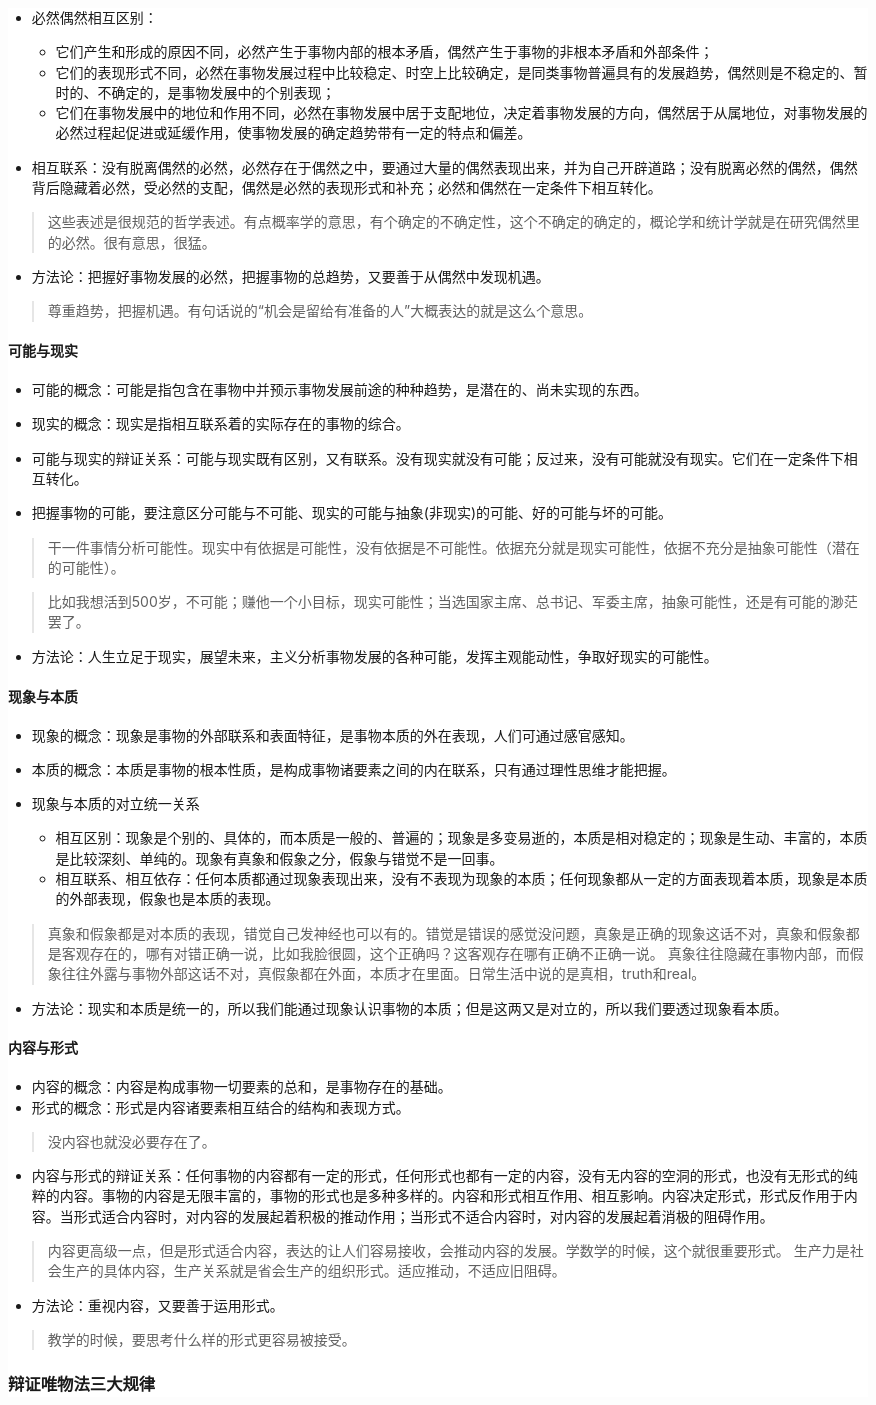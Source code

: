 - 必然偶然相互区别：
    - 它们产生和形成的原因不同，必然产生于事物内部的根本矛盾，偶然产生于事物的非根本矛盾和外部条件；
    - 它们的表现形式不同，必然在事物发展过程中比较稳定、时空上比较确定，是同类事物普遍具有的发展趋势，偶然则是不稳定的、暂时的、不确定的，是事物发展中的个别表现；
    - 它们在事物发展中的地位和作用不同，必然在事物发展中居于支配地位，决定着事物发展的方向，偶然居于从属地位，对事物发展的必然过程起促进或延缓作用，使事物发展的确定趋势带有一定的特点和偏差。

- 相互联系：没有脱离偶然的必然，必然存在于偶然之中，要通过大量的偶然表现出来，并为自己开辟道路；没有脱离必然的偶然，偶然背后隐藏着必然，受必然的支配，偶然是必然的表现形式和补充；必然和偶然在一定条件下相互转化。
>这些表述是很规范的哲学表述。有点概率学的意思，有个确定的不确定性，这个不确定的确定的，概论学和统计学就是在研究偶然里的必然。很有意思，很猛。

- 方法论：把握好事物发展的必然，把握事物的总趋势，又要善于从偶然中发现机遇。
>尊重趋势，把握机遇。有句话说的“机会是留给有准备的人”大概表达的就是这么个意思。


#### 可能与现实

- 可能的概念：可能是指包含在事物中并预示事物发展前途的种种趋势，是潜在的、尚未实现的东西。
- 现实的概念：现实是指相互联系着的实际存在的事物的综合。

- 可能与现实的辩证关系：可能与现实既有区别，又有联系。没有现实就没有可能；反过来，没有可能就没有现实。它们在一定条件下相互转化。

- 把握事物的可能，要注意区分可能与不可能、现实的可能与抽象(非现实)的可能、好的可能与坏的可能。
>干一件事情分析可能性。现实中有依据是可能性，没有依据是不可能性。依据充分就是现实可能性，依据不充分是抽象可能性（潜在的可能性）。

>比如我想活到500岁，不可能；赚他一个小目标，现实可能性；当选国家主席、总书记、军委主席，抽象可能性，还是有可能的渺茫罢了。

- 方法论：人生立足于现实，展望未来，主义分析事物发展的各种可能，发挥主观能动性，争取好现实的可能性。

#### 现象与本质

- 现象的概念：现象是事物的外部联系和表面特征，是事物本质的外在表现，人们可通过感官感知。
- 本质的概念：本质是事物的根本性质，是构成事物诸要素之间的内在联系，只有通过理性思维才能把握。

- 现象与本质的对立统一关系
    - 相互区别：现象是个别的、具体的，而本质是一般的、普遍的；现象是多变易逝的，本质是相对稳定的；现象是生动、丰富的，本质是比较深刻、单纯的。现象有真象和假象之分，假象与错觉不是一回事。
    - 相互联系、相互依存：任何本质都通过现象表现出来，没有不表现为现象的本质；任何现象都从一定的方面表现着本质，现象是本质的外部表现，假象也是本质的表现。
>真象和假象都是对本质的表现，错觉自己发神经也可以有的。错觉是错误的感觉没问题，真象是正确的现象这话不对，真象和假象都是客观存在的，哪有对错正确一说，比如我脸很圆，这个正确吗？这客观存在哪有正确不正确一说。
>真象往往隐藏在事物内部，而假象往往外露与事物外部这话不对，真假象都在外面，本质才在里面。日常生活中说的是真相，truth和real。

- 方法论：现实和本质是统一的，所以我们能通过现象认识事物的本质；但是这两又是对立的，所以我们要透过现象看本质。


#### 内容与形式

- 内容的概念：内容是构成事物一切要素的总和，是事物存在的基础。
- 形式的概念：形式是内容诸要素相互结合的结构和表现方式。
>没内容也就没必要存在了。

- 内容与形式的辩证关系：任何事物的内容都有一定的形式，任何形式也都有一定的内容，没有无内容的空洞的形式，也没有无形式的纯粹的内容。事物的内容是无限丰富的，事物的形式也是多种多样的。内容和形式相互作用、相互影响。内容决定形式，形式反作用于内容。当形式适合内容时，对内容的发展起着积极的推动作用；当形式不适合内容时，对内容的发展起着消极的阻碍作用。

>内容更高级一点，但是形式适合内容，表达的让人们容易接收，会推动内容的发展。学数学的时候，这个就很重要形式。
>生产力是社会生产的具体内容，生产关系就是省会生产的组织形式。适应推动，不适应旧阻碍。

- 方法论：重视内容，又要善于运用形式。
>教学的时候，要思考什么样的形式更容易被接受。


### 辩证唯物法三大规律
